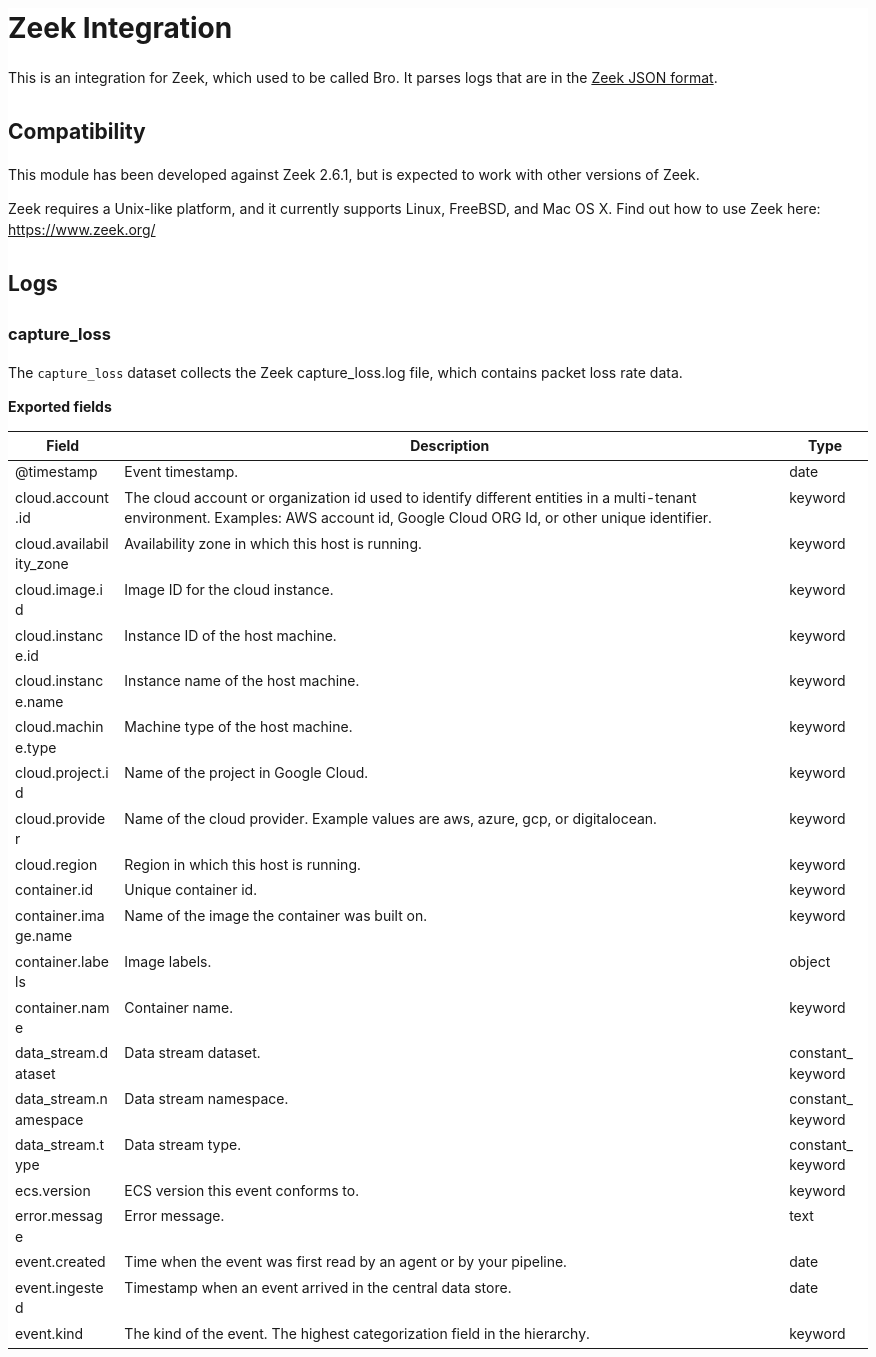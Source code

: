 # Zeek Integration

This is an integration for Zeek, which used to be called Bro. It
parses logs that are in the [Zeek JSON
format](https://www.zeek.org/manual/release/logs/index.html).

## Compatibility
This module has been developed against Zeek 2.6.1, but is expected to
work with other versions of Zeek.

Zeek requires a Unix-like platform, and it currently supports Linux,
FreeBSD, and Mac OS X.  Find out how to use Zeek here:
<https://www.zeek.org/>

## Logs
### capture_loss

The `capture_loss` dataset collects the Zeek capture_loss.log file,
which contains packet loss rate data.

**Exported fields**

| Field | Description | Type |
|---|---|---|
| @timestamp | Event timestamp. | date |
| cloud.account.id | The cloud account or organization id used to identify different entities in a multi-tenant environment. Examples: AWS account id, Google Cloud ORG Id, or other unique identifier. | keyword |
| cloud.availability_zone | Availability zone in which this host is running. | keyword |
| cloud.image.id | Image ID for the cloud instance. | keyword |
| cloud.instance.id | Instance ID of the host machine. | keyword |
| cloud.instance.name | Instance name of the host machine. | keyword |
| cloud.machine.type | Machine type of the host machine. | keyword |
| cloud.project.id | Name of the project in Google Cloud. | keyword |
| cloud.provider | Name of the cloud provider. Example values are aws, azure, gcp, or digitalocean. | keyword |
| cloud.region | Region in which this host is running. | keyword |
| container.id | Unique container id. | keyword |
| container.image.name | Name of the image the container was built on. | keyword |
| container.labels | Image labels. | object |
| container.name | Container name. | keyword |
| data_stream.dataset | Data stream dataset. | constant_keyword |
| data_stream.namespace | Data stream namespace. | constant_keyword |
| data_stream.type | Data stream type. | constant_keyword |
| ecs.version | ECS version this event conforms to. | keyword |
| error.message | Error message. | text |
| event.created | Time when the event was first read by an agent or by your pipeline. | date |
| event.ingested | Timestamp when an event arrived in the central data store. | date |
| event.kind | The kind of the event. The highest categorization field in the hierarchy. | keyword |